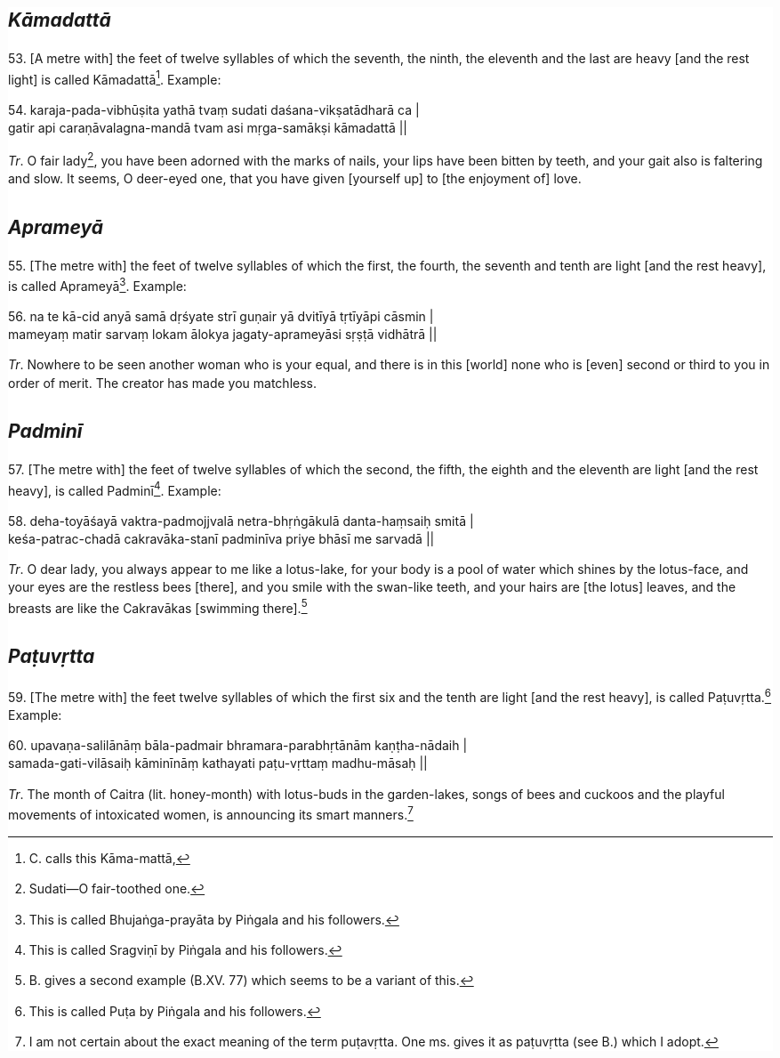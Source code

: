 
[^mg24]:  See above 20 note 1.

## *Kāmadattā*

53\. [A metre with] the feet of twelve syllables of which the seventh, the ninth, the eleventh and the last are heavy [and the rest light] is called Kāmadattā[^mg25]. Example:


[^mg25]:  C. calls this Kāma-mattā,

54\. karaja-pada-vibhūṣita yathā tvaṃ sudati daśana-vikṣatādharā ca \|  
gatir api caraṇāvalagna-mandā tvam asi mṛga-samākṣi kāmadattā \|\|

*Tr*. O fair lady[^26], you have been adorned with the marks of nails, your lips have been bitten by teeth, and your gait also is faltering and slow. It seems, O deer-eyed one, that you have given [yourself up] to [the enjoyment of] love.


[^26]:  Sudati—O fair-toothed one.

## *Aprameyā*

55\. [The metre with] the feet of twelve syllables of which the first, the fourth, the seventh and tenth are light [and the rest heavy], is called Aprameyā[^27]. Example:


[^27]:  This is called Bhujaṅga-prayāta by Piṅgala and his followers.

56\. na te kā-cid anyā samā dṛśyate strī guṇair yā dvitīyā tṛtīyāpi cāsmin \|  
mameyaṃ matir sarvaṃ lokam ālokya jagaty-aprameyāsi sṛṣṭā vidhātrā \|\|

*Tr*. Nowhere to be seen another woman who is your equal, and there is in this [world] none who is [even] second or third to you in order of merit. The creator has made you matchless.

## *Padminī*

57\. [The metre with] the feet of twelve syllables of which the second, the fifth, the eighth and the eleventh are light [and the rest heavy], is called Padminī[^28]. Example:


[^28]:  This is called Sragviṇī by Piṅgala and his followers.

58\. deha-toyāśayā vaktra-padmojjvalā netra-bhṛṅgākulā danta-haṃsaiḥ smitā \|  
keśa-patrac-chadā cakravāka-stanī padminīva priye bhāsī me sarvadā \|\|

*Tr*. O dear lady, you always appear to me like a lotus-lake, for your body is a pool of water which shines by the lotus-face, and your eyes are the restless bees [there], and you smile with the swan-like teeth, and your hairs are [the lotus] leaves, and the breasts are like the Cakravākas [swimming there].[^29]

## *Paṭuvṛtta*


[^29]:  B. gives a second example (B.XV. 77) which seems to be a variant of this.

59\. [The metre with] the feet twelve syllables of which the first six and the tenth are light [and the rest heavy], is called Paṭuvṛtta.[^30] Example:


[^30]:  This is called Puṭa by Piṅgala and his followers.

60\. upavaṇa-salilānāṃ bāla-padmair bhramara-parabhṛtānām kaṇṭha-nādaih \|  
samada-gati-vilāsaiḥ kāminīnāṃ kathayati paṭu-vṛttaṃ madhu-māsaḥ \|\|

*Tr*. The month of Caitra (lit. honey-month) with lotus-buds in the garden-lakes, songs of bees and cuckoos and the playful movements of intoxicated women, is announcing its smart manners.[^31]


[^mg1]:  The definition of this metre is also its example, though an independent example also follows. Such is the case with many other metres defined in the NŚ.
[^mg2]:  Kiṃ tvaṃ—why (are) you...? Cp. Kiṃ akāraṇam eva darśanaṃ rataye na dīyate, Kumār. IV. 7.
[^mg3]:  This is called Śaśivadanā by Pr. P., Vr. R. and Śṛ. B.
[^mg5]:  Makarakaśīrṣā—having a head (i.e. brain) like that of a makara. The allusion is perhaps to the foolish makara in the Vānara-makara-kathā in the Pāñcatantra, IV., which really believed that the monkey had left its heart behind in the tree on the river-bank. Hence I translate the word as “dullheaded one.”
[^mg4]:  See above 1 note 1.
[^mg6]:  This is quite different from the metre Mālinī defined by Piṅgala and his followers. The NS. calls this second Mālinī (with 15 syllables in each pāda) Nāndīmukhī. See below 73-74.
[^mg7]:  C. gives the name as Siṃhalekha.
[^mg8]:  The translation follows Ag.
[^mg9]:  This metre is named as Pramāṇikā in Pr. P.
[^mg10]:  B. gives the name as Vidyun-mālā. This is the name in Piṅgala and Śr. B.
[^mg11]:  C. omits this metre.
[^mg12]:  This mode of addressing a beloved woman is at least as old as the time of Patañjali who quotes the fragment of a poem as follows: varatanu saṃpravadanti kukkuṭāḥ (Ref. Apte’s Guide to Skt. § 319).
[^mg13]:  This metre is called Bhujagaśiśubhṛtā (°yutā, °vṛtā) by; Piṅgala and his followers.
[^mg14]:  This is called Paṇava by Piṅgala and his followers.
[^mg15]:  Kuvalaya is a blue aquatic flower of the lotus class.
[^mg16]:  Piṅgala gives the name as Mayūrasā° and so does Vr. R.
[^mg17]:  This relates the belief that the pea-fowls’ sexual union takes place in complete seclusion.
[^mg18]:  We are not sure of the meaning of the word dodhaka. Ag. writes dodhakena gīyamānaṃ vṛttam dodhaka-vṛttam.
[^mg19]:  This is named as Moṭanaka by Gaṅgādāsa in Ch. M.
[^mg20]:  Cf. Upendra-vajraṃ ta indra-dhanuṣā apamitam etc. (Ag.).
[^mg21]:  B. gives an additional example of this metre (B. XV. 48).
[^mg22]:  B. gives another metre of this name with a different scheme and an example of this (B.XV. 56-58).
[^mg23]:  This is called Druta-vilambita by Piṅgala and his followers.
[^31]:  I am not certain about the exact meaning of the term puṭavṛtta. One ms. gives it as paṭuvṛtta (see B.) which I adopt.
[^32]:  Srak and mālya are used here probably to indicate two different kinds of garlands.
[^33]:  This is called Mālīni by Piṅgala and his followers.
[^34]:  This is called Ṛṣabha-gaja-vilasita by Piṅgala and his followers.
[^36]:  See note I above.
[^35]:  Kadamba and nīpa are usually considered synonymous. It is just possible that these are two different trees with these two names, and later writers have ignored the difference which may be very slight. It may be noted here that the Concise Oxford Dictionary defines nipa as a ‘kind of E. Indian palm.’
[^37]:  This is called Hariṇī by Piṅgala and his followers.
[^38]:  This is called Mandākrāntā by Piṅgala and his followers.
[^39]:  This is called Pṛthvī by Piṅgala and his followers.
[^40]:  lit. Is it not dear to me?
[^41]:  This is called Kusumita-latā-vellitā by Piṅgala and his followers.
[^42]:  B. gives an additional example of this (B.XV. 123).
[^43]:  For long ear-lobes as signs of beauty see Buddha-images.
[^44]:  gives one additional example (B.XV. 148) which occurs in Halāyudha’s commentary on Piṅgala.
[^45]:  A passage before this seems to be lost.
[^46]:  Saitava—mentioned in Piṅgala and Agni P. See CSS. p. 38.
[^47]:  Piṅgala’s Lalitā has the fourth foot similar to that of Udgatā,
[^48]:  Piṅgala calls this Mātrāsamaka. His Vānavāsikā is simply a variety of this. Sec CSS. p. 21.
[^49]:  B. reads jānāti, for yā nāti. Prof. S. P. Bhattacharya suggested this emendation.
[^50]:  The couplets after this (B.XV. 222-226) are corrupt and appear te be spurious.